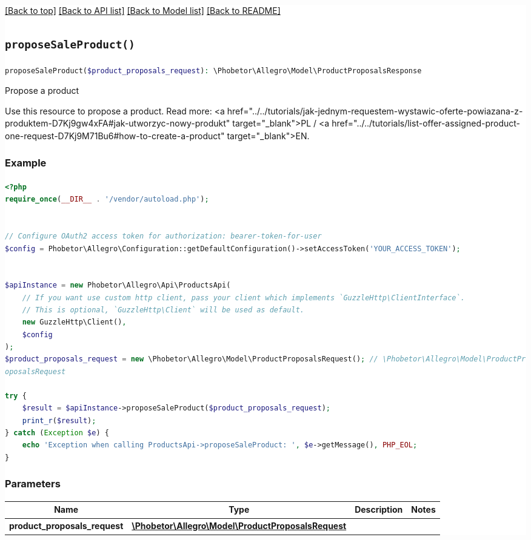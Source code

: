 [[Back to top]](#) [[Back to API list]](../../README.md#endpoints)
[[Back to Model list]](../../README.md#models)
[[Back to README]](../../README.md)

## `proposeSaleProduct()`

```php
proposeSaleProduct($product_proposals_request): \Phobetor\Allegro\Model\ProductProposalsResponse
```

Propose a product

Use this resource to propose a product. Read more: <a href=\"../../tutorials/jak-jednym-requestem-wystawic-oferte-powiazana-z-produktem-D7Kj9gw4xFA#jak-utworzyc-nowy-produkt\" target=\"_blank\">PL</a> / <a href=\"../../tutorials/list-offer-assigned-product-one-request-D7Kj9M71Bu6#how-to-create-a-product\" target=\"_blank\">EN</a>.

### Example

```php
<?php
require_once(__DIR__ . '/vendor/autoload.php');


// Configure OAuth2 access token for authorization: bearer-token-for-user
$config = Phobetor\Allegro\Configuration::getDefaultConfiguration()->setAccessToken('YOUR_ACCESS_TOKEN');


$apiInstance = new Phobetor\Allegro\Api\ProductsApi(
    // If you want use custom http client, pass your client which implements `GuzzleHttp\ClientInterface`.
    // This is optional, `GuzzleHttp\Client` will be used as default.
    new GuzzleHttp\Client(),
    $config
);
$product_proposals_request = new \Phobetor\Allegro\Model\ProductProposalsRequest(); // \Phobetor\Allegro\Model\ProductProposalsRequest

try {
    $result = $apiInstance->proposeSaleProduct($product_proposals_request);
    print_r($result);
} catch (Exception $e) {
    echo 'Exception when calling ProductsApi->proposeSaleProduct: ', $e->getMessage(), PHP_EOL;
}
```

### Parameters

| Name | Type | Description  | Notes |
| ------------- | ------------- | ------------- | ------------- |
| **product_proposals_request** | [**\Phobetor\Allegro\Model\ProductProposalsRequest**](../Model/ProductProposalsRequest.md)|  | |

